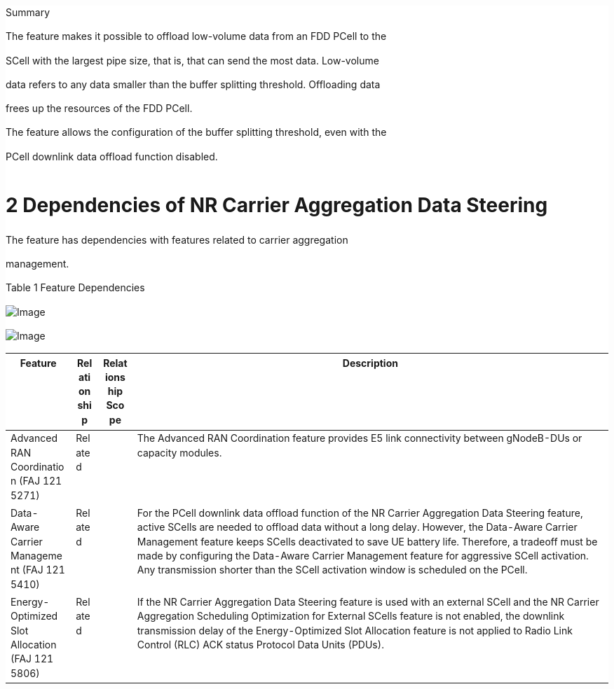 Summary

The feature makes it possible to offload low-volume data from an FDD PCell to the

SCell with the largest pipe size, that is, that can send the most data. Low-volume

data refers to any data smaller than the buffer splitting threshold. Offloading data

frees up the resources of the FDD PCell.

The feature allows the configuration of the buffer splitting threshold, even with the

PCell downlink data offload function disabled.

# 2 Dependencies of NR Carrier Aggregation Data Steering

The feature has dependencies with features related to carrier aggregation

management.

Table 1   Feature Dependencies

![Image](../images/182_22104-LZA7016017_1Uen.T/additional_3_CP.png)

![Image](../images/182_22104-LZA7016017_1Uen.T/additional_3_CP.png)

| Feature                                                                                                                                                             | Relationship   | Relationship Scope                                                                                                                                                                                          | Description                                                                                                                                                                                                                                                                                                                                                                                                                                                                                                                                         |
|---------------------------------------------------------------------------------------------------------------------------------------------------------------------|----------------|-------------------------------------------------------------------------------------------------------------------------------------------------------------------------------------------------------------|-----------------------------------------------------------------------------------------------------------------------------------------------------------------------------------------------------------------------------------------------------------------------------------------------------------------------------------------------------------------------------------------------------------------------------------------------------------------------------------------------------------------------------------------------------|
| Advanced RAN Coordination (FAJ 121                                 5271)                                                                                            | Related        |                                                                                                                                                                                                             | The Advanced RAN Coordination feature provides E5 link connectivity                                 between gNodeB-DUs or capacity modules.                                                                                                                                                                                                                                                                                                                                                                                                         |
| Data-Aware Carrier Management (FAJ 121                                 5410)                                                                                        | Related        |                                                                                                                                                                                                             | For the PCell downlink data offload function of the NR Carrier Aggregation Data Steering             feature, active SCells are needed to offload data without a long delay. However, the             Data-Aware Carrier Management feature keeps SCells deactivated to save UE battery life.             Therefore, a tradeoff must be made by configuring the Data-Aware Carrier Management             feature for aggressive SCell activation. Any transmission shorter than the SCell             activation window is scheduled on the PCell. |
| Energy-Optimized Slot                                     Allocation (FAJ 121 5806)                                                                                 | Related        |                                                                                                                                                                                                             | If the NR Carrier Aggregation Data Steering feature is used with an external SCell and the NR Carrier Aggregation Scheduling Optimization for External SCells feature is not enabled, the downlink transmission delay of the Energy-Optimized Slot Allocation feature is not applied to Radio Link Control (RLC) ACK status Protocol Data Units (PDUs).                                                                                                                                                                                             |
